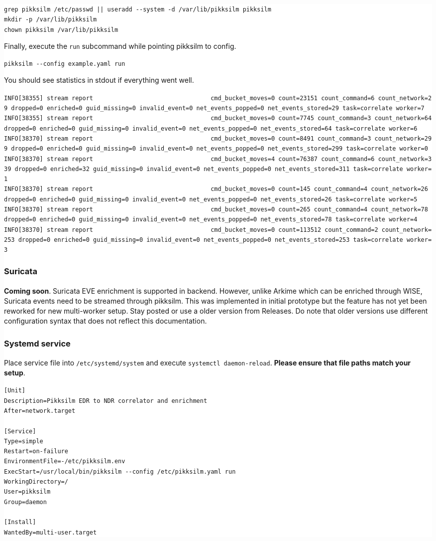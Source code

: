 ```
grep pikksilm /etc/passwd || useradd --system -d /var/lib/pikksilm pikksilm
mkdir -p /var/lib/pikksilm
chown pikksilm /var/lib/pikksilm
```

Finally, execute the `run` subcommand while pointing pikksilm to config.

```
pikksilm --config example.yaml run
```

You should see statistics in stdout if everything went well.

```
INFO[38355] stream report                                 cmd_bucket_moves=0 count=23151 count_command=6 count_network=29 dropped=0 enriched=0 guid_missing=0 invalid_event=0 net_events_popped=0 net_events_stored=29 task=correlate worker=7
INFO[38355] stream report                                 cmd_bucket_moves=0 count=7745 count_command=3 count_network=64 dropped=0 enriched=0 guid_missing=0 invalid_event=0 net_events_popped=0 net_events_stored=64 task=correlate worker=6
INFO[38370] stream report                                 cmd_bucket_moves=0 count=8491 count_command=3 count_network=299 dropped=0 enriched=0 guid_missing=0 invalid_event=0 net_events_popped=0 net_events_stored=299 task=correlate worker=0
INFO[38370] stream report                                 cmd_bucket_moves=4 count=76387 count_command=6 count_network=339 dropped=0 enriched=32 guid_missing=0 invalid_event=0 net_events_popped=0 net_events_stored=311 task=correlate worker=1
INFO[38370] stream report                                 cmd_bucket_moves=0 count=145 count_command=4 count_network=26 dropped=0 enriched=0 guid_missing=0 invalid_event=0 net_events_popped=0 net_events_stored=26 task=correlate worker=5
INFO[38370] stream report                                 cmd_bucket_moves=0 count=265 count_command=4 count_network=78 dropped=0 enriched=0 guid_missing=0 invalid_event=0 net_events_popped=0 net_events_stored=78 task=correlate worker=4
INFO[38370] stream report                                 cmd_bucket_moves=0 count=113512 count_command=2 count_network=253 dropped=0 enriched=0 guid_missing=0 invalid_event=0 net_events_popped=0 net_events_stored=253 task=correlate worker=3
```

### Suricata

**Coming soon**. Suricata EVE enrichment is supported in backend. However, unlike Arkime which can be enriched through WISE, Suricata events need to be streamed through pikksilm. This was implemented in initial prototype but the feature has not yet been reworked for new multi-worker setup. Stay posted or use a older version from Releases. Do note that older versions use different configuration syntax that does not reflect this documentation.

### Systemd service

Place service file into `/etc/systemd/system` and execute `systemctl daemon-reload`. **Please ensure that file paths match your setup**.

```
[Unit]
Description=Pikksilm EDR to NDR correlator and enrichment
After=network.target

[Service]
Type=simple
Restart=on-failure
EnvironmentFile=-/etc/pikksilm.env
ExecStart=/usr/local/bin/pikksilm --config /etc/pikksilm.yaml run
WorkingDirectory=/
User=pikksilm
Group=daemon

[Install]
WantedBy=multi-user.target
```